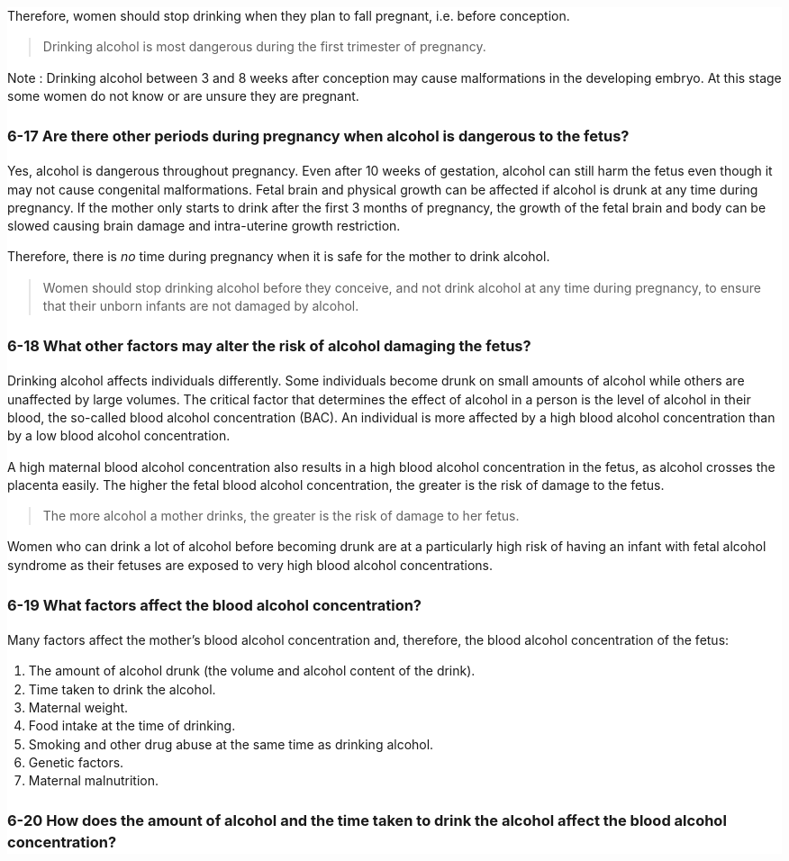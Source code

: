 Therefore, women should stop drinking when they plan to fall pregnant, i.e. before conception.

> Drinking alcohol is most dangerous during the first trimester of pregnancy.

Note
:	Drinking alcohol between 3 and 8 weeks after conception may cause malformations in the developing embryo. At this stage some women do not know or are unsure they are pregnant.

### 6-17 Are there other periods during pregnancy when alcohol is dangerous to the fetus?

Yes, alcohol is dangerous throughout pregnancy. Even after 10 weeks of gestation, alcohol can still harm the fetus even though it may not cause congenital malformations. Fetal brain and physical growth can be affected if alcohol is drunk at any time during pregnancy. If the mother only starts to drink after the first 3 months of pregnancy, the growth of the fetal brain and body can be slowed causing brain damage and intra-uterine growth restriction.

Therefore, there is *no* time during pregnancy when it is safe for the mother to drink alcohol.

> Women should stop drinking alcohol before they conceive, and not drink alcohol at any time during pregnancy, to ensure that their unborn infants are not damaged by alcohol.

### 6-18 What other factors may alter the risk of alcohol damaging the fetus?

Drinking alcohol affects individuals differently. Some individuals become drunk on small amounts of alcohol while others are unaffected by large volumes. The critical factor that determines the effect of alcohol in a person is the level of alcohol in their blood, the so-called blood alcohol concentration (BAC). An individual is more affected by a high blood alcohol concentration than by a low blood alcohol concentration.

A high maternal blood alcohol concentration also results in a high blood alcohol concentration in the fetus, as alcohol crosses the placenta easily. The higher the fetal blood alcohol concentration, the greater is the risk of damage to the fetus.

> The more alcohol a mother drinks, the greater is the risk of damage to her fetus.

Women who can drink a lot of alcohol before becoming drunk are at a particularly high risk of having an infant with fetal alcohol syndrome as their fetuses are exposed to very high blood alcohol concentrations.

### 6-19 What factors affect the blood alcohol concentration?

Many factors affect the mother’s blood alcohol concentration and, therefore, the blood alcohol concentration of the fetus:

1.	The amount of alcohol drunk (the volume and alcohol content of the drink).
1.	Time taken to drink the alcohol.
1.	Maternal weight.
1.	Food intake at the time of drinking.
1.	Smoking and other drug abuse at the same time as drinking alcohol.
1.	Genetic factors.
1.	Maternal malnutrition.

### 6-20 How does the amount of alcohol and the time taken to drink the alcohol affect the blood alcohol concentration?
